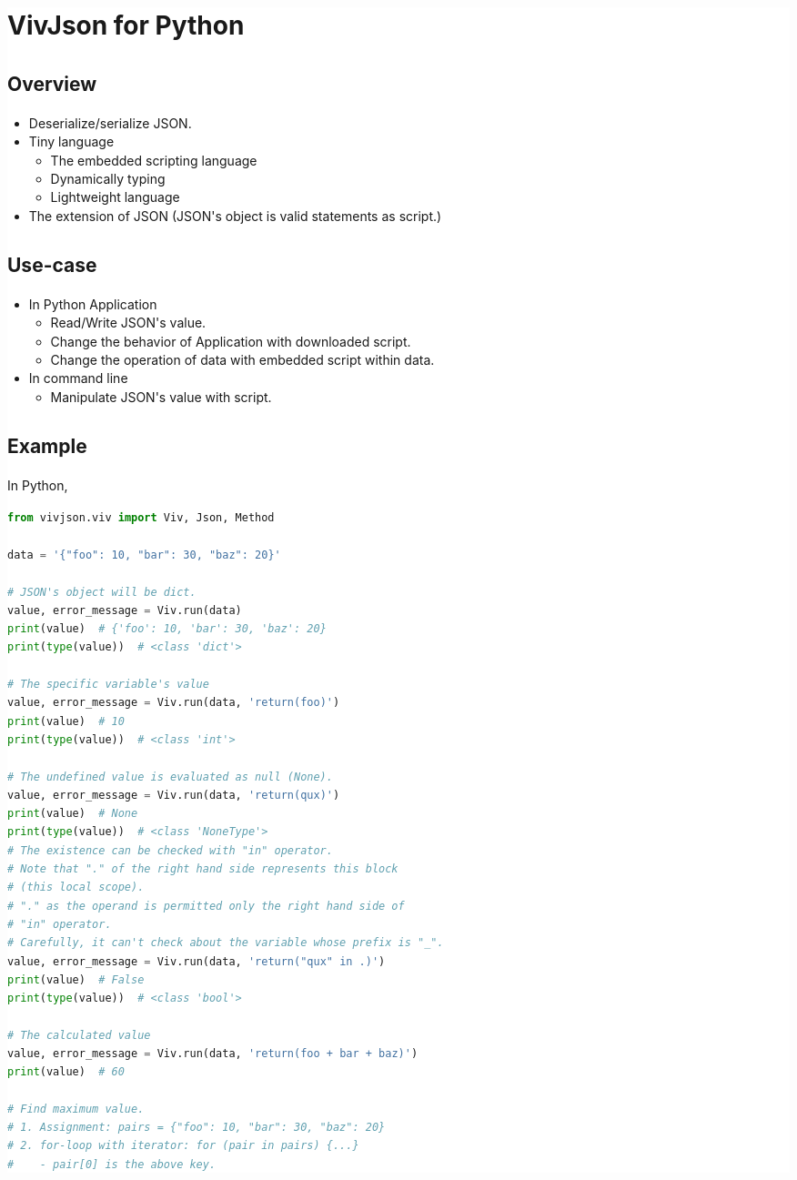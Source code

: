 # VivJson for Python

## Overview

- Deserialize/serialize JSON.
- Tiny language
    - The embedded scripting language 
    - Dynamically typing
    - Lightweight language
- The extension of JSON (JSON's object is valid statements as script.)


## Use-case

- In Python Application
    - Read/Write JSON's value.
    - Change the behavior of Application with downloaded script.
    - Change the operation of data with embedded script within data.
- In command line
    - Manipulate JSON's value with script.


## Example

In Python,

```python
from vivjson.viv import Viv, Json, Method

data = '{"foo": 10, "bar": 30, "baz": 20}'

# JSON's object will be dict.
value, error_message = Viv.run(data)
print(value)  # {'foo': 10, 'bar': 30, 'baz': 20}
print(type(value))  # <class 'dict'>

# The specific variable's value
value, error_message = Viv.run(data, 'return(foo)')
print(value)  # 10
print(type(value))  # <class 'int'>

# The undefined value is evaluated as null (None).
value, error_message = Viv.run(data, 'return(qux)')
print(value)  # None
print(type(value))  # <class 'NoneType'>
# The existence can be checked with "in" operator.
# Note that "." of the right hand side represents this block
# (this local scope).
# "." as the operand is permitted only the right hand side of
# "in" operator.
# Carefully, it can't check about the variable whose prefix is "_".
value, error_message = Viv.run(data, 'return("qux" in .)')
print(value)  # False
print(type(value))  # <class 'bool'>

# The calculated value
value, error_message = Viv.run(data, 'return(foo + bar + baz)')
print(value)  # 60

# Find maximum value.
# 1. Assignment: pairs = {"foo": 10, "bar": 30, "baz": 20}
# 2. for-loop with iterator: for (pair in pairs) {...}
#    - pair[0] is the above key.
```